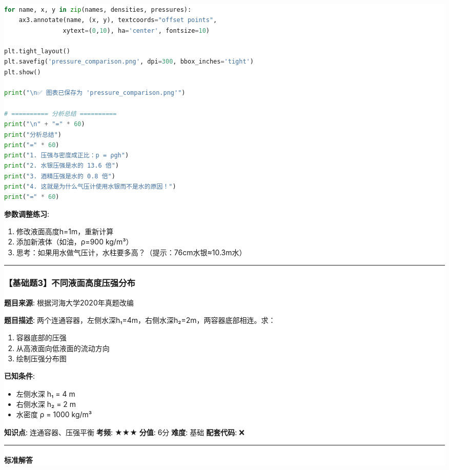 ```python
for name, x, y in zip(names, densities, pressures):
    ax3.annotate(name, (x, y), textcoords="offset points",
                xytext=(0,10), ha='center', fontsize=10)

plt.tight_layout()
plt.savefig('pressure_comparison.png', dpi=300, bbox_inches='tight')
plt.show()

print("\n✅ 图表已保存为 'pressure_comparison.png'")

# ========== 分析总结 ==========
print("\n" + "=" * 60)
print("分析总结")
print("=" * 60)
print("1. 压强与密度成正比：p = ρgh")
print("2. 水银压强是水的 13.6 倍")
print("3. 酒精压强是水的 0.8 倍")
print("4. 这就是为什么气压计使用水银而不是水的原因！")
print("=" * 60)
```

**参数调整练习**:
1. 修改液面高度h=1m，重新计算
2. 添加新液体（如油，ρ=900 kg/m³）
3. 思考：如果用水做气压计，水柱要多高？（提示：76cm水银≈10.3m水）

---

### 【基础题3】不同液面高度压强分布

**题目来源**: 根据河海大学2020年真题改编

**题目描述**:
两个连通容器，左侧水深h₁=4m，右侧水深h₂=2m，两容器底部相连。求：
1. 容器底部的压强
2. 从高液面向低液面的流动方向
3. 绘制压强分布图

**已知条件**:
- 左侧水深 h₁ = 4 m
- 右侧水深 h₂ = 2 m
- 水密度 ρ = 1000 kg/m³

**知识点**: 连通容器、压强平衡
**考频**: ★★★
**分值**: 6分
**难度**: 基础
**配套代码**: ❌

---

#### 标准解答
